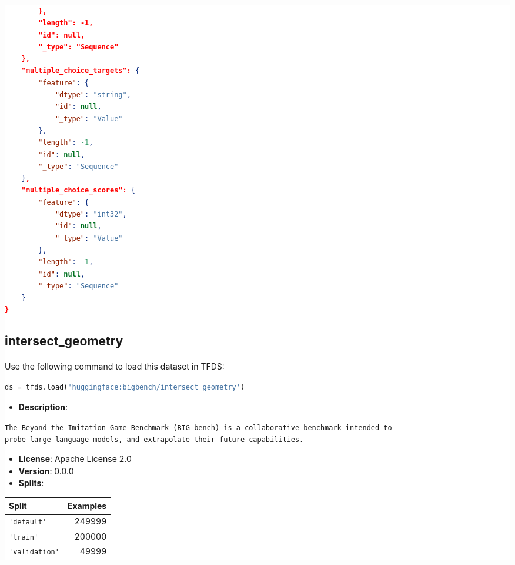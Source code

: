 ```json
        },
        "length": -1,
        "id": null,
        "_type": "Sequence"
    },
    "multiple_choice_targets": {
        "feature": {
            "dtype": "string",
            "id": null,
            "_type": "Value"
        },
        "length": -1,
        "id": null,
        "_type": "Sequence"
    },
    "multiple_choice_scores": {
        "feature": {
            "dtype": "int32",
            "id": null,
            "_type": "Value"
        },
        "length": -1,
        "id": null,
        "_type": "Sequence"
    }
}
```



## intersect_geometry


Use the following command to load this dataset in TFDS:

```python
ds = tfds.load('huggingface:bigbench/intersect_geometry')
```

*   **Description**:

```
The Beyond the Imitation Game Benchmark (BIG-bench) is a collaborative benchmark intended to
probe large language models, and extrapolate their future capabilities.
```

*   **License**: Apache License 2.0
*   **Version**: 0.0.0
*   **Splits**:

Split  | Examples
:----- | -------:
`'default'` | 249999
`'train'` | 200000
`'validation'` | 49999

